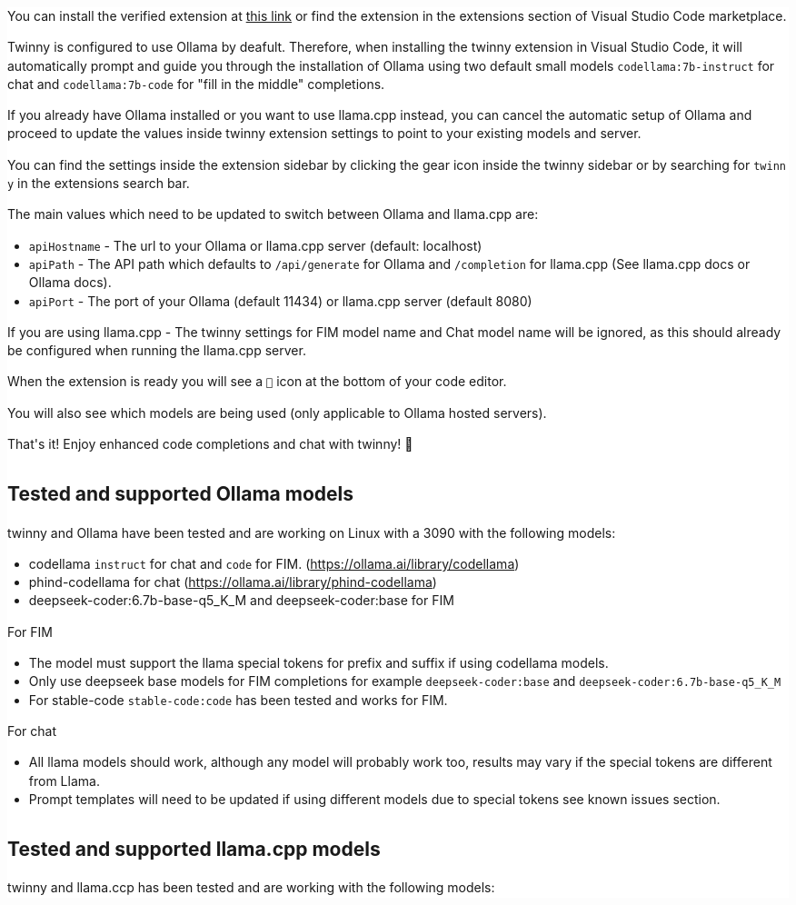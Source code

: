 You can install the verified extension at [this link](https://marketplace.visualstudio.com/items?itemName=rjmacarthy.twinny) or find the extension in the extensions section of Visual Studio Code marketplace.

Twinny is configured to use Ollama by deafult. Therefore, when installing the twinny extension in Visual Studio Code, it will automatically prompt and guide you through the installation of Ollama using two default small models `codellama:7b-instruct` for chat and `codellama:7b-code` for "fill in the middle" completions. 

If you already have Ollama installed or you want to use llama.cpp instead, you can cancel the automatic setup of Ollama and proceed to update the values inside twinny extension settings to point to your existing models and server.

You can find the settings inside the extension sidebar by clicking the gear icon inside the twinny sidebar or by searching for `twinny` in the extensions search bar.

The main values which need to be updated to switch between Ollama and llama.cpp are:

- `apiHostname` - The url to your Ollama or llama.cpp server (default: localhost)
- `apiPath` - The API path which defaults to `/api/generate` for Ollama and `/completion` for llama.cpp (See llama.cpp docs or Ollama docs).
- `apiPort` - The port of your Ollama (default 11434) or llama.cpp server (default 8080)

If you are using llama.cpp - The twinny settings for FIM model name and Chat model name will be ignored, as this should already be configured when running the llama.cpp server.

When the extension is ready you will see a `🤖` icon at the bottom of your code editor.

You will also see which models are being used (only applicable to Ollama hosted servers).

That's it! Enjoy enhanced code completions and chat with twinny! 🎉

## Tested and supported Ollama models

twinny and Ollama have been tested and are working on Linux with a 3090 with the following models:

- codellama `instruct` for chat and `code` for FIM. (https://ollama.ai/library/codellama)
- phind-codellama for chat (https://ollama.ai/library/phind-codellama)
- deepseek-coder:6.7b-base-q5_K_M and deepseek-coder:base for FIM

For FIM 

- The model must support the llama special tokens for prefix and suffix if using codellama models.
- Only use deepseek base models for FIM completions for example `deepseek-coder:base` and `deepseek-coder:6.7b-base-q5_K_M`
- For stable-code `stable-code:code` has been tested and works for FIM.

For chat 

- All llama models should work, although any model will probably work too, results may vary if the special tokens are different from Llama.
- Prompt templates will need to be updated if using different models due to special tokens see known issues section.

## Tested and supported llama.cpp models

twinny and llama.ccp has been tested and are working with the following models:
 
